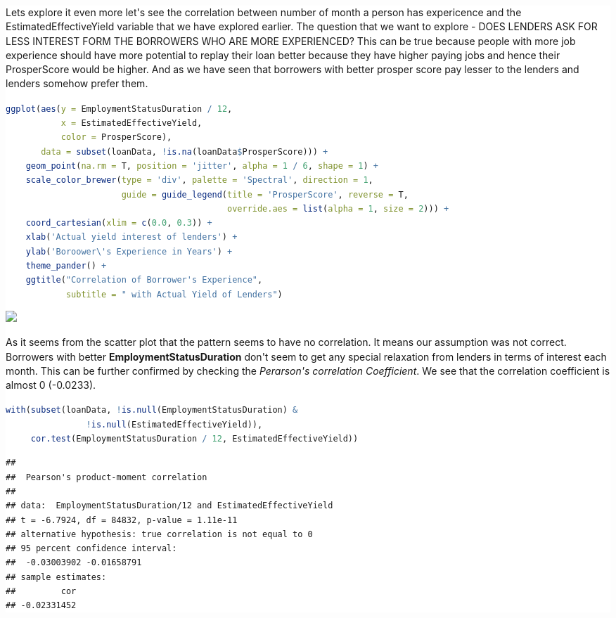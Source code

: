 Lets explore it even more let's see the correlation between number of month a person has expericence and the EstimatedEffectiveYield variable that we have explored earlier. The question that we want to explore - 
DOES LENDERS ASK FOR LESS INTEREST FORM THE BORROWERS WHO ARE MORE EXPERIENCED? This can be true because people with more job experience should have more potential to replay their loan better because they have higher paying jobs and hence their ProsperScore would be higher. And as we have seen that borrowers with better prosper score pay lesser to the lenders and lenders somehow prefer them.


```r
ggplot(aes(y = EmploymentStatusDuration / 12, 
           x = EstimatedEffectiveYield, 
           color = ProsperScore), 
       data = subset(loanData, !is.na(loanData$ProsperScore))) +
    geom_point(na.rm = T, position = 'jitter', alpha = 1 / 6, shape = 1) +
    scale_color_brewer(type = 'div', palette = 'Spectral', direction = 1,
                       guide = guide_legend(title = 'ProsperScore', reverse = T,
                                            override.aes = list(alpha = 1, size = 2))) +
    coord_cartesian(xlim = c(0.0, 0.3)) +
    xlab('Actual yield interest of lenders') +
    ylab('Boroower\'s Experience in Years') +
    theme_pander() +
    ggtitle("Correlation of Borrower's Experience", 
            subtitle = " with Actual Yield of Lenders")
```

![](EDA_Loan_files/figure-html/unnamed-chunk-16-1.png)

As it seems from the scatter plot that the pattern seems to have no correlation. It means our assumption was not correct. Borrowers with better **EmploymentStatusDuration** don't seem to get any special relaxation from lenders in terms of interest each month. This can be further confirmed by checking the _Perarson's correlation Coefficient_. We see that the correlation coefficient is almost 0 (-0.0233).


```r
with(subset(loanData, !is.null(EmploymentStatusDuration) & 
                !is.null(EstimatedEffectiveYield)), 
     cor.test(EmploymentStatusDuration / 12, EstimatedEffectiveYield))
```

```
## 
## 	Pearson's product-moment correlation
## 
## data:  EmploymentStatusDuration/12 and EstimatedEffectiveYield
## t = -6.7924, df = 84832, p-value = 1.11e-11
## alternative hypothesis: true correlation is not equal to 0
## 95 percent confidence interval:
##  -0.03003902 -0.01658791
## sample estimates:
##         cor 
## -0.02331452
```
